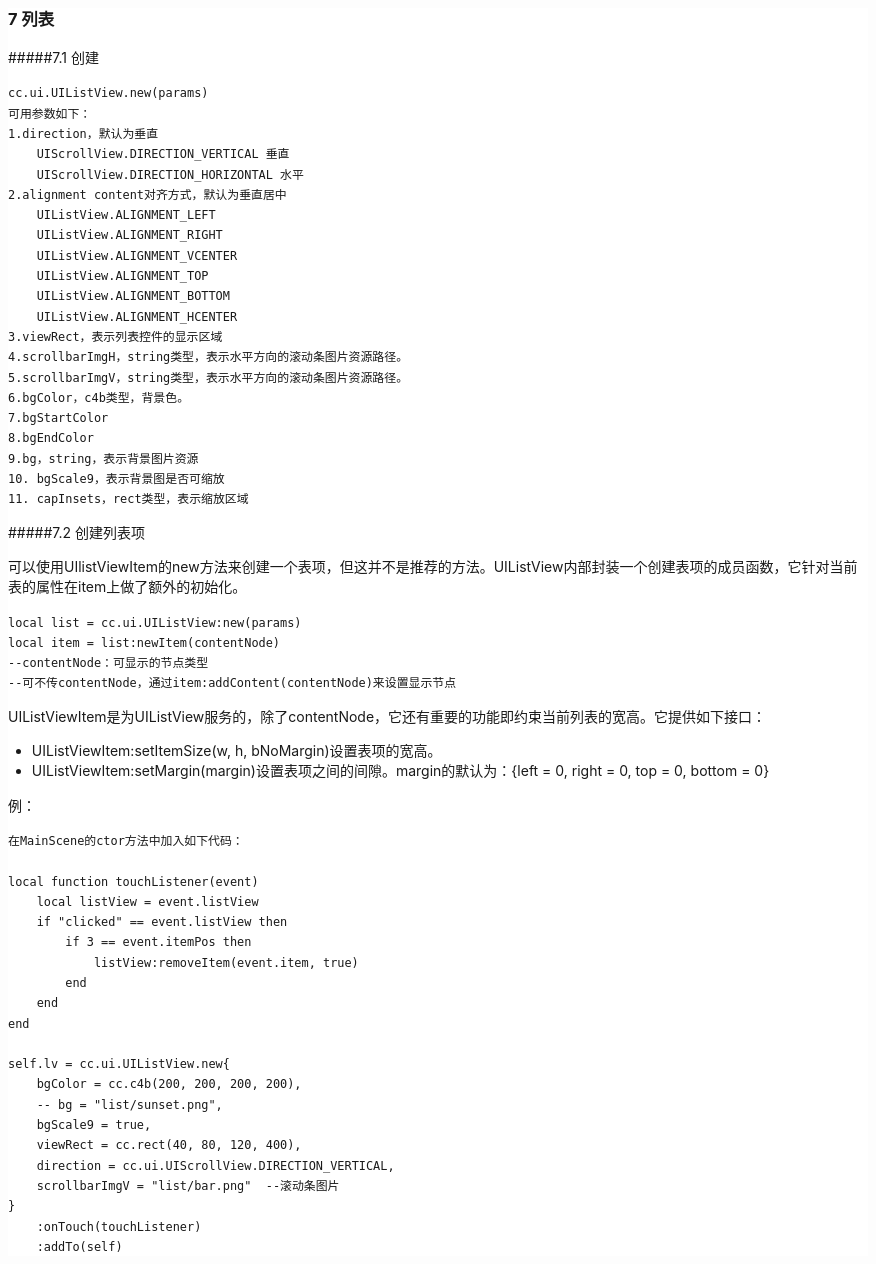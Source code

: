 
### 7 列表

#####7.1 创建

	cc.ui.UIListView.new(params)
	可用参数如下：
	1.direction，默认为垂直
		UIScrollView.DIRECTION_VERTICAL 垂直
		UIScrollView.DIRECTION_HORIZONTAL 水平
	2.alignment content对齐方式，默认为垂直居中
		UIListView.ALIGNMENT_LEFT
		UIListView.ALIGNMENT_RIGHT
		UIListView.ALIGNMENT_VCENTER
		UIListView.ALIGNMENT_TOP
		UIListView.ALIGNMENT_BOTTOM
		UIListView.ALIGNMENT_HCENTER
	3.viewRect，表示列表控件的显示区域
	4.scrollbarImgH，string类型，表示水平方向的滚动条图片资源路径。
	5.scrollbarImgV，string类型，表示水平方向的滚动条图片资源路径。
	6.bgColor，c4b类型，背景色。
	7.bgStartColor
	8.bgEndColor
	9.bg，string，表示背景图片资源
	10. bgScale9，表示背景图是否可缩放
	11. capInsets，rect类型，表示缩放区域
		
#####7.2 创建列表项

可以使用UIlistViewItem的new方法来创建一个表项，但这并不是推荐的方法。UIListView内部封装一个创建表项的成员函数，它针对当前表的属性在item上做了额外的初始化。

	local list = cc.ui.UIListView:new(params)
	local item = list:newItem(contentNode)
	--contentNode：可显示的节点类型
	--可不传contentNode，通过item:addContent(contentNode)来设置显示节点

UIListViewItem是为UIListView服务的，除了contentNode，它还有重要的功能即约束当前列表的宽高。它提供如下接口：
	
* UIListViewItem:setItemSize(w, h, bNoMargin)设置表项的宽高。
* UIListViewItem:setMargin(margin)设置表项之间的间隙。margin的默认为：{left = 0, right = 0, top = 0, bottom = 0}

例：

	在MainScene的ctor方法中加入如下代码：
	
	local function touchListener(event)
		local listView = event.listView
		if "clicked" == event.listView then
			if 3 == event.itemPos then
				listView:removeItem(event.item, true)
			end
		end
	end

	self.lv = cc.ui.UIListView.new{
		bgColor = cc.c4b(200, 200, 200, 200),
		-- bg = "list/sunset.png",
		bgScale9 = true,
		viewRect = cc.rect(40, 80, 120, 400),
		direction = cc.ui.UIScrollView.DIRECTION_VERTICAL,
		scrollbarImgV = "list/bar.png"	--滚动条图片
	}
		:onTouch(touchListener)
		:addTo(self)
